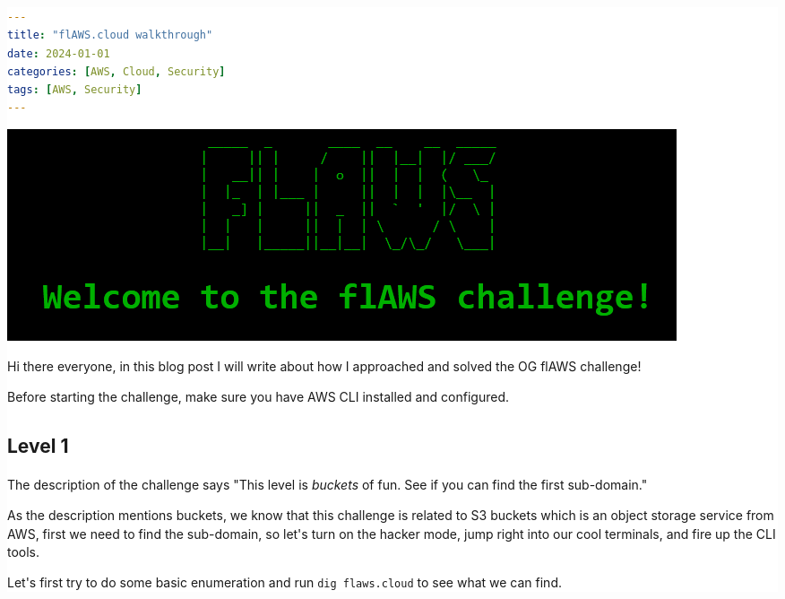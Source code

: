 ```yaml
---
title: "flAWS.cloud walkthrough"
date: 2024-01-01
categories: [AWS, Cloud, Security]
tags: [AWS, Security]
---
```


![flAWS](/images/flaws1/flaws.png) 

Hi there everyone, in this blog post I will write about how I approached and solved the OG flAWS challenge!

Before starting the challenge, make sure you have AWS CLI installed and configured.

## Level 1

The description of the challenge says "This level is *buckets* of fun. See if you can find the first sub-domain."

As the description mentions buckets, we know that this challenge is related to S3 buckets which is an object storage service from AWS, first we need to find the sub-domain, so let's turn on the hacker mode, jump right into our cool terminals, and fire up the CLI tools.

Let's first try to do some basic enumeration and run `dig flaws.cloud` to see what we can find.
